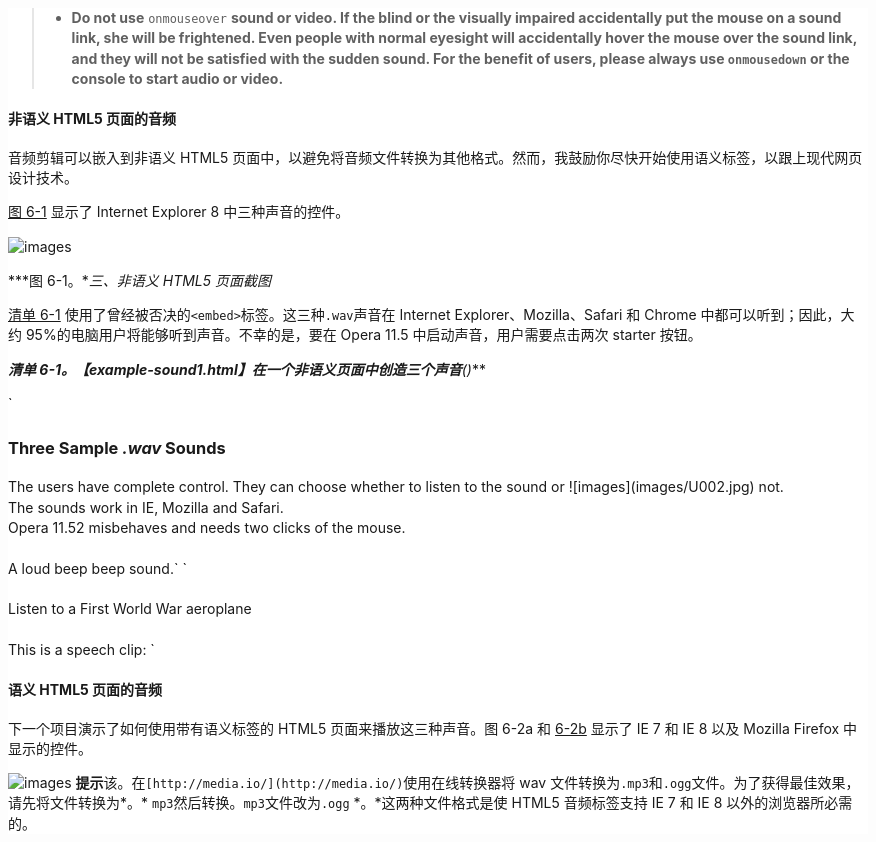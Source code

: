 > *   **Do not use** `onmouseover` **sound or video. If the blind or the visually impaired accidentally put the mouse on a sound link, she will be frightened. Even people with normal eyesight will accidentally hover the mouse over the sound link, and they will not be satisfied with the sudden sound. For the benefit of users, please always use `onmousedown` or the console to start audio or video.**

#### 非语义 HTML5 页面的音频

音频剪辑可以嵌入到非语义 HTML5 页面中，以避免将音频文件转换为其他格式。然而，我鼓励你尽快开始使用语义标签，以跟上现代网页设计技术。

[图 6-1](#fig_6_1) 显示了 Internet Explorer 8 中三种声音的控件。

![images](images/9781430242758_Fig06-01.jpg)

***图 6-1。**三、非语义 HTML5 页面截图*

[清单 6-1](#list_6_1) 使用了曾经被否决的`<embed>`标签。这三种`.wav`声音在 Internet Explorer、Mozilla、Safari 和 Chrome 中都可以听到；因此，大约 95%的电脑用户将能够听到声音。不幸的是，要在 Opera 11.5 中启动声音，用户需要点击两次 starter 按钮。

***清单 6-1。【example-sound1.html】在一个非语义页面中创造三个声音**(**)***

`<!doctype html>
<html>
<head>
<title>Sounds example 1</title>
<meta charset=utf-8>
</head>
<body>
<h3>Three Sample <i>.wav</i> Sounds</h3>
The users have complete control. They can choose whether to listen to the sound or ![images](images/U002.jpg)
not.<br>The sounds work in IE, Mozilla and Safari.<br>Opera 11.52 misbehaves and needs two
clicks of the mouse.<br><br>
<embed src="sounds/beepbeep.wav" width="180" height="25" autostart="false" ![images](images/U002.jpg)
repeat="false" loop="false"> A loud beep beep sound.` `</embed><br><br>
<embed src="sounds/planeflyby.wav" width="180" height="25" autostart="false" ![images](images/U002.jpg)
loop="false"> Listen to a First World War aeroplane
</embed><br><br>
<embed src="sounds/adrianspoem.wav" width="180px" height="40" autostart="false" ![images](images/U002.jpg)
loop="false">This is a speech clip:
</embed>
</body>
</html>`

#### 语义 HTML5 页面的音频

下一个项目演示了如何使用带有语义标签的 HTML5 页面来播放这三种声音。图 6-2a 和 [6-2b](#fig_6_2b) 显示了 IE 7 和 IE 8 以及 Mozilla Firefox 中显示的控件。

![images](images/square.jpg) **提示**该。在`[http://media.io/](http://media.io/)`使用在线转换器将 wav 文件转换为`.mp3`和`.ogg`文件。为了获得最佳效果，请先将文件转换为*。* `mp3`然后转换。`mp3`文件改为`.ogg` *。*这两种文件格式是使 HTML5 音频标签支持 IE 7 和 IE 8 以外的浏览器所必需的。
